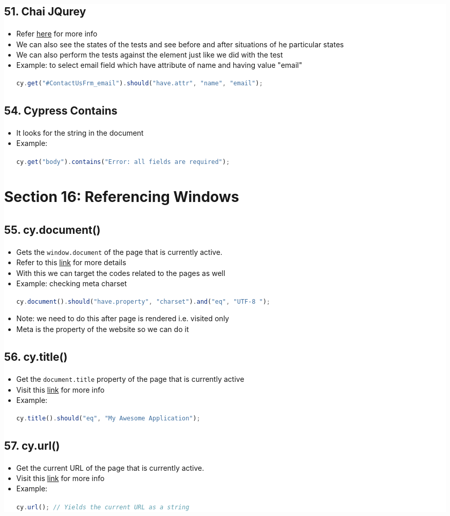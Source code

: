 ## 51. Chai JQurey

- Refer [here](https://docs.cypress.io/guides/references/assertions#Chai-jQuery) for more info
- We can also see the states of the tests and see before and after situations of he particular states
- We can also perform the tests against the element just like we did with the test
- Example: to select email field which have attribute of name and having value "email"
  ```jsx
  cy.get("#ContactUsFrm_email").should("have.attr", "name", "email");
  ```

## 54. Cypress Contains

- It looks for the string in the document
- Example:
  ```jsx
  cy.get("body").contains("Error: all fields are required");
  ```

# Section 16: Referencing Windows

## 55. cy.document()

- Gets the `window.document` of the page that is currently active.
- Refer to this [link](https://docs.cypress.io/api/commands/document) for more details
- With this we can target the codes related to the pages as well
- Example: checking meta charset
  ```jsx
  cy.document().should("have.property", "charset").and("eq", "UTF-8 ");
  ```
- Note: we need to do this after page is rendered i.e. visited only
- Meta is the property of the website so we can do it

## 56. cy.title()

- Get the `document.title` property of the page that is currently active
- Visit this [link](https://docs.cypress.io/api/commands/title) for more info
- Example:
  ```jsx
  cy.title().should("eq", "My Awesome Application");
  ```

## 57. cy.url()

- Get the current URL of the page that is currently active.
- Visit this [link](https://docs.cypress.io/api/commands/url#Syntax) for more info
- Example:
  ```jsx
  cy.url(); // Yields the current URL as a string
  ```

